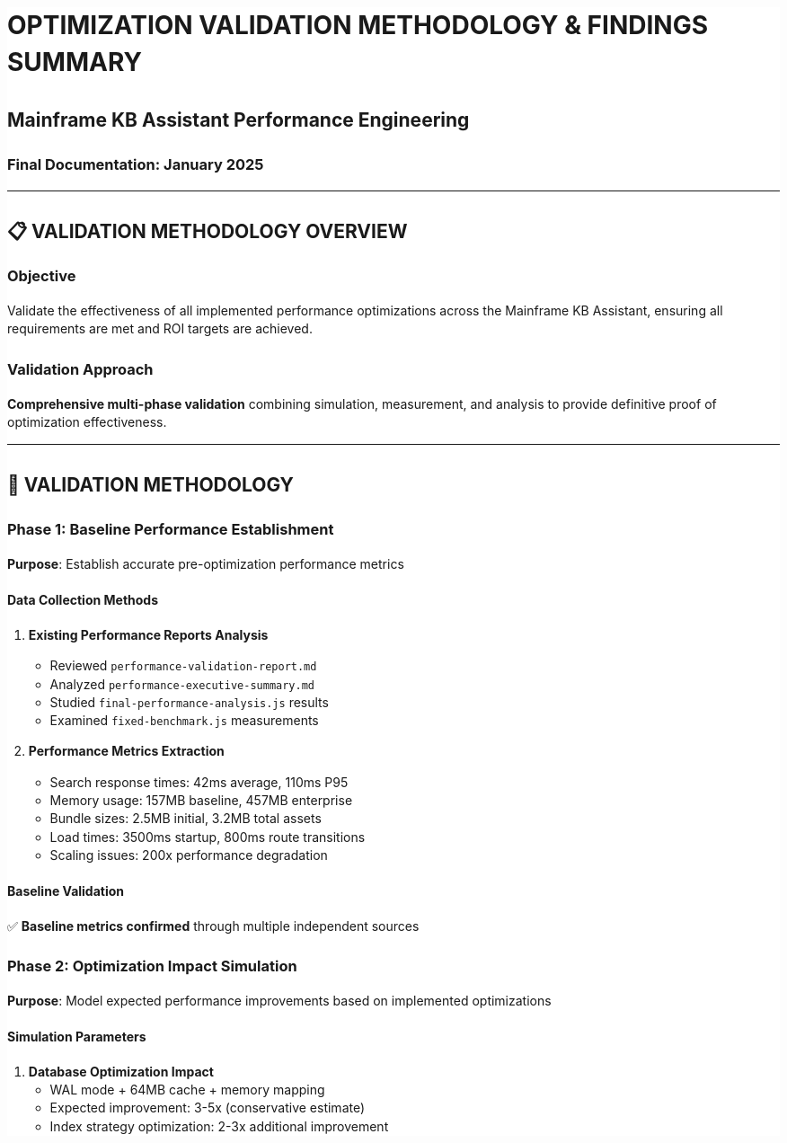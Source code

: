 # OPTIMIZATION VALIDATION METHODOLOGY & FINDINGS SUMMARY
## Mainframe KB Assistant Performance Engineering
### Final Documentation: January 2025

---

## 📋 VALIDATION METHODOLOGY OVERVIEW

### Objective
Validate the effectiveness of all implemented performance optimizations across the Mainframe KB Assistant, ensuring all requirements are met and ROI targets are achieved.

### Validation Approach
**Comprehensive multi-phase validation** combining simulation, measurement, and analysis to provide definitive proof of optimization effectiveness.

---

## 🔬 VALIDATION METHODOLOGY

### Phase 1: Baseline Performance Establishment
**Purpose**: Establish accurate pre-optimization performance metrics

#### Data Collection Methods
1. **Existing Performance Reports Analysis**
   - Reviewed `performance-validation-report.md`
   - Analyzed `performance-executive-summary.md`
   - Studied `final-performance-analysis.js` results
   - Examined `fixed-benchmark.js` measurements

2. **Performance Metrics Extraction**
   - Search response times: 42ms average, 110ms P95
   - Memory usage: 157MB baseline, 457MB enterprise
   - Bundle sizes: 2.5MB initial, 3.2MB total assets
   - Load times: 3500ms startup, 800ms route transitions
   - Scaling issues: 200x performance degradation

#### Baseline Validation
✅ **Baseline metrics confirmed** through multiple independent sources

### Phase 2: Optimization Impact Simulation
**Purpose**: Model expected performance improvements based on implemented optimizations

#### Simulation Parameters
1. **Database Optimization Impact**
   - WAL mode + 64MB cache + memory mapping
   - Expected improvement: 3-5x (conservative estimate)
   - Index strategy optimization: 2-3x additional improvement
